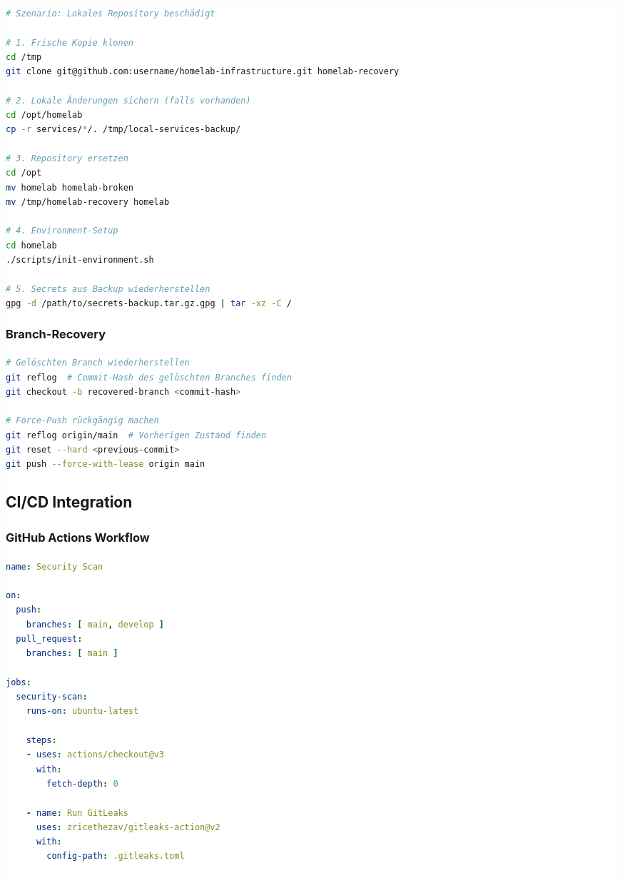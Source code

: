 ```bash title="Repository-Recovery"
# Szenario: Lokales Repository beschädigt

# 1. Frische Kopie klonen
cd /tmp
git clone git@github.com:username/homelab-infrastructure.git homelab-recovery

# 2. Lokale Änderungen sichern (falls vorhanden)
cd /opt/homelab
cp -r services/*/. /tmp/local-services-backup/

# 3. Repository ersetzen
cd /opt
mv homelab homelab-broken
mv /tmp/homelab-recovery homelab

# 4. Environment-Setup
cd homelab
./scripts/init-environment.sh

# 5. Secrets aus Backup wiederherstellen
gpg -d /path/to/secrets-backup.tar.gz.gpg | tar -xz -C /
```

### Branch-Recovery

```bash title="Branch wiederherstellen"
# Gelöschten Branch wiederherstellen
git reflog  # Commit-Hash des gelöschten Branches finden
git checkout -b recovered-branch <commit-hash>

# Force-Push rückgängig machen
git reflog origin/main  # Vorherigen Zustand finden
git reset --hard <previous-commit>
git push --force-with-lease origin main
```

## CI/CD Integration

### GitHub Actions Workflow

```yaml title=".github/workflows/security-check.yml"
name: Security Scan

on:
  push:
    branches: [ main, develop ]
  pull_request:
    branches: [ main ]

jobs:
  security-scan:
    runs-on: ubuntu-latest
    
    steps:
    - uses: actions/checkout@v3
      with:
        fetch-depth: 0
    
    - name: Run GitLeaks
      uses: zricethezav/gitleaks-action@v2
      with:
        config-path: .gitleaks.toml
    
```